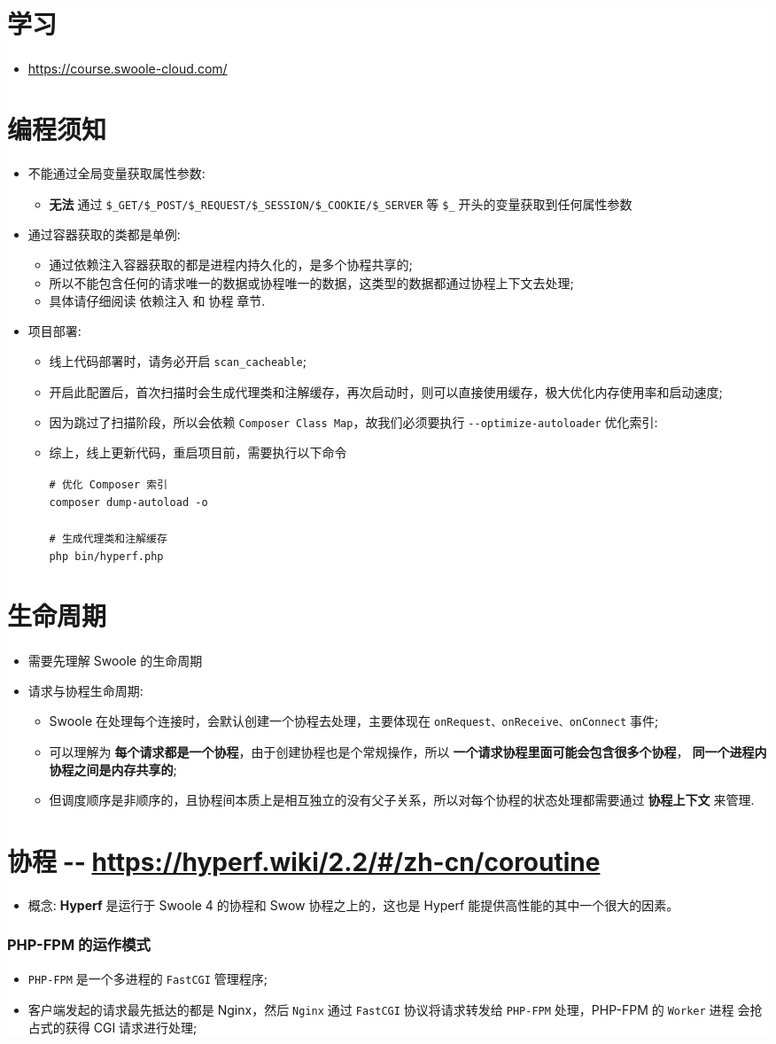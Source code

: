# 学习
* https://course.swoole-cloud.com/


# 编程须知
* 不能通过全局变量获取属性参数:
    * __无法__ 通过 `$_GET/$_POST/$_REQUEST/$_SESSION/$_COOKIE/$_SERVER` 等 `$_` 开头的变量获取到任何属性参数

* 通过容器获取的类都是单例:
    * 通过依赖注入容器获取的都是进程内持久化的，是多个协程共享的;
    * 所以不能包含任何的请求唯一的数据或协程唯一的数据，这类型的数据都通过协程上下文去处理;
    * 具体请仔细阅读 依赖注入 和 协程 章节.

* 项目部署:
    * 线上代码部署时，请务必开启 `scan_cacheable`;

    * 开启此配置后，首次扫描时会生成代理类和注解缓存，再次启动时，则可以直接使用缓存，极大优化内存使用率和启动速度;

    * 因为跳过了扫描阶段，所以会依赖 `Composer Class Map`，故我们必须要执行 `--optimize-autoloader` 优化索引:

    * 综上，线上更新代码，重启项目前，需要执行以下命令
        ```shell
        # 优化 Composer 索引
        composer dump-autoload -o
        
        # 生成代理类和注解缓存
        php bin/hyperf.php
        ```


# 生命周期
* 需要先理解 Swoole 的生命周期

* 请求与协程生命周期:
    * Swoole 在处理每个连接时，会默认创建一个协程去处理，主要体现在 `onRequest、onReceive、onConnect` 事件;

    * 可以理解为 **每个请求都是一个协程**，由于创建协程也是个常规操作，所以 __一个请求协程里面可能会包含很多个协程__， __同一个进程内协程之间是内存共享的__;

    * 但调度顺序是非顺序的，且协程间本质上是相互独立的没有父子关系，所以对每个协程的状态处理都需要通过 __协程上下文__ 来管理.


# 协程 -- https://hyperf.wiki/2.2/#/zh-cn/coroutine
* 概念: __Hyperf__ 是运行于 Swoole 4 的协程和 Swow 协程之上的，这也是 Hyperf 能提供高性能的其中一个很大的因素。

### PHP-FPM 的运作模式
* `PHP-FPM` 是一个多进程的 `FastCGI` 管理程序;

* 客户端发起的请求最先抵达的都是 Nginx，然后 `Nginx` 通过 `FastCGI` 协议将请求转发给 `PHP-FPM` 处理，PHP-FPM 的 `Worker` 进程 会抢占式的获得 CGI 请求进行处理;
